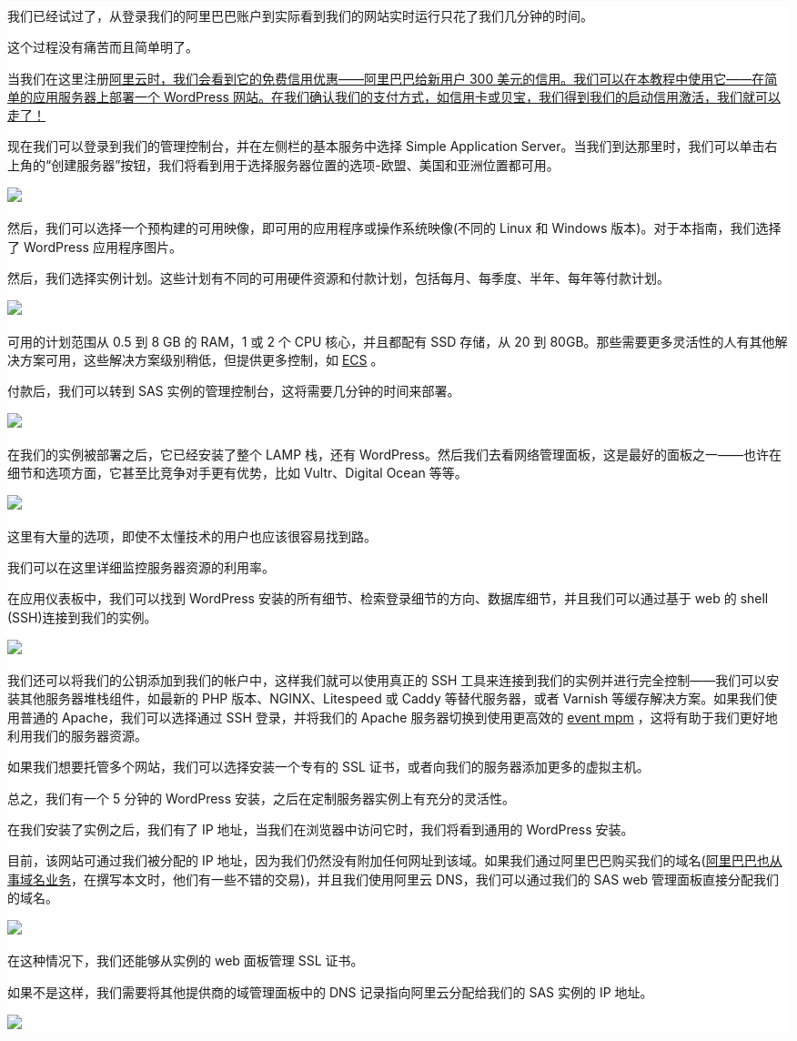 我们已经试过了，从登录我们的阿里巴巴账户到实际看到我们的网站实时运行只花了我们几分钟的时间。

这个过程没有痛苦而且简单明了。

当我们在这里注册[阿里云时，我们会看到它的免费信用优惠——阿里巴巴给新用户 300 美元的信用。我们可以在本教程中使用它——在简单的应用服务器上部署一个 WordPress 网站。在我们确认我们的支付方式，如信用卡或贝宝，我们得到我们的启动信用激活，我们就可以走了！](https://www.alibabacloud.com)

现在我们可以登录到我们的管理控制台，并在左侧栏的基本服务中选择 Simple Application Server。当我们到达那里时，我们可以单击右上角的“创建服务器”按钮，我们将看到用于选择服务器位置的选项-欧盟、美国和亚洲位置都可用。

![](../Images/56d54235a50bf2af7784041921aa485a.png)

然后，我们可以选择一个预构建的可用映像，即可用的应用程序或操作系统映像(不同的 Linux 和 Windows 版本)。对于本指南，我们选择了 WordPress 应用程序图片。

然后，我们选择实例计划。这些计划有不同的可用硬件资源和付款计划，包括每月、每季度、半年、每年等付款计划。

![](../Images/47e5325a56169d0276b2e1d26d1d4c1e.png)

可用的计划范围从 0.5 到 8 GB 的 RAM，1 或 2 个 CPU 核心，并且都配有 SSD 存储，从 20 到 80GB。那些需要更多灵活性的人有其他解决方案可用，这些解决方案级别稍低，但提供更多控制，如 [ECS](https://www.alibabacloud.com/help/faq-detail/66558.htm?spm=a2c61.lp622.0.0.FUl0JH) 。

付款后，我们可以转到 SAS 实例的管理控制台，这将需要几分钟的时间来部署。

![](../Images/8a4a531f97fd9fab326427e84af57f2d.png)

在我们的实例被部署之后，它已经安装了整个 LAMP 栈，还有 WordPress。然后我们去看网络管理面板，这是最好的面板之一——也许在细节和选项方面，它甚至比竞争对手更有优势，比如 Vultr、Digital Ocean 等等。

![](../Images/f27ba887ca03c0aa18f3bd4bd42aeb92.png)

这里有大量的选项，即使不太懂技术的用户也应该很容易找到路。

我们可以在这里详细监控服务器资源的利用率。

在应用仪表板中，我们可以找到 WordPress 安装的所有细节、检索登录细节的方向、数据库细节，并且我们可以通过基于 web 的 shell (SSH)连接到我们的实例。

![](../Images/939b94404c218e94f73957005e457764.png)

我们还可以将我们的公钥添加到我们的帐户中，这样我们就可以使用真正的 SSH 工具来连接到我们的实例并进行完全控制——我们可以安装其他服务器堆栈组件，如最新的 PHP 版本、NGINX、Litespeed 或 Caddy 等替代服务器，或者 Varnish 等缓存解决方案。如果我们使用普通的 Apache，我们可以选择通过 SSH 登录，并将我们的 Apache 服务器切换到使用更高效的 [event mpm](https://httpd.apache.org/docs/2.4/mod/event.html) ，这将有助于我们更好地利用我们的服务器资源。

如果我们想要托管多个网站，我们可以选择安装一个专有的 SSL 证书，或者向我们的服务器添加更多的虚拟主机。

总之，我们有一个 5 分钟的 WordPress 安装，之后在定制服务器实例上有充分的灵活性。

在我们安装了实例之后，我们有了 IP 地址，当我们在浏览器中访问它时，我们将看到通用的 WordPress 安装。

目前，该网站可通过我们被分配的 IP 地址，因为我们仍然没有附加任何网址到该域。如果我们通过阿里巴巴购买我们的域名([阿里巴巴也从事域名业务](https://www.alibabacloud.com/domain)，在撰写本文时，他们有一些不错的交易)，并且我们使用阿里云 DNS，我们可以通过我们的 SAS web 管理面板直接分配我们的域名。

![](../Images/adb768b2aff9dc47637ea874828f4a5e.png)

在这种情况下，我们还能够从实例的 web 面板管理 SSL 证书。

如果不是这样，我们需要将其他提供商的域管理面板中的 DNS 记录指向阿里云分配给我们的 SAS 实例的 IP 地址。

![](../Images/554beb2f88118666ca3c9884f6ac17a2.png)
